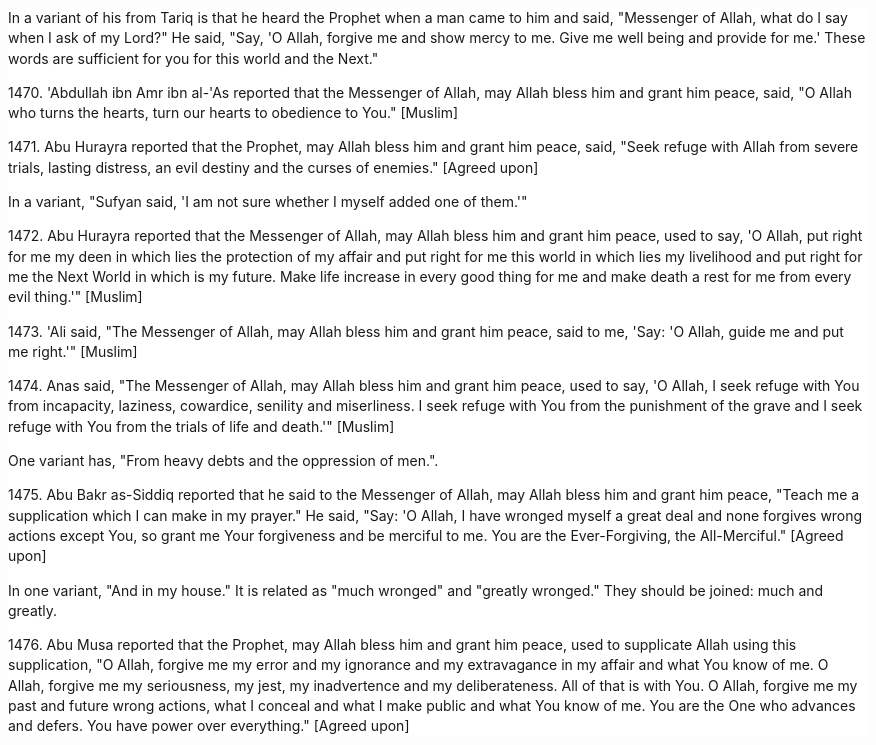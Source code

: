 In a variant of his from Tariq is that he heard the Prophet when a man
came to him and said, \"Messenger of Allah, what do I say when I ask of
my Lord?\" He said, \"Say, \'O Allah, forgive me and show mercy to me.
Give me well being and provide for me.\' These words are sufficient for
you for this world and the Next.\"

1470\. \'Abdullah ibn Amr ibn al-\'As reported that the Messenger of
Allah, may Allah bless him and grant him peace, said, \"O Allah who
turns the hearts, turn our hearts to obedience to You.\" \[Muslim\]

1471\. Abu Hurayra reported that the Prophet, may Allah bless him and
grant him peace, said, \"Seek refuge with Allah from severe trials,
lasting distress, an evil destiny and the curses of enemies.\" \[Agreed
upon\]

In a variant, \"Sufyan said, \'I am not sure whether I myself added one
of them.\'\"

1472\. Abu Hurayra reported that the Messenger of Allah, may Allah bless
him and grant him peace, used to say, \'O Allah, put right for me my
deen in which lies the protection of my affair and put right for me this
world in which lies my livelihood and put right for me the Next World in
which is my future. Make life increase in every good thing for me and
make death a rest for me from every evil thing.\'\" \[Muslim\]

1473\. \'Ali said, \"The Messenger of Allah, may Allah bless him and
grant him peace, said to me, \'Say: \'O Allah, guide me and put me
right.\'\" \[Muslim\]

1474\. Anas said, \"The Messenger of Allah, may Allah bless him and
grant him peace, used to say, \'O Allah, I seek refuge with You from
incapacity, laziness, cowardice, senility and miserliness. I seek refuge
with You from the punishment of the grave and I seek refuge with You
from the trials of life and death.\'\" \[Muslim\]

One variant has, \"From heavy debts and the oppression of men.\".

1475\. Abu Bakr as-Siddiq reported that he said to the Messenger of
Allah, may Allah bless him and grant him peace, \"Teach me a
supplication which I can make in my prayer.\" He said, \"Say: \'O Allah,
I have wronged myself a great deal and none forgives wrong actions
except You, so grant me Your forgiveness and be merciful to me. You are
the Ever-Forgiving, the All-Merciful.\" \[Agreed upon\]

In one variant, \"And in my house.\" It is related as \"much wronged\"
and \"greatly wronged.\" They should be joined: much and greatly.

1476\. Abu Musa reported that the Prophet, may Allah bless him and grant
him peace, used to supplicate Allah using this supplication, \"O Allah,
forgive me my error and my ignorance and my extravagance in my affair
and what You know of me. O Allah, forgive me my seriousness, my jest, my
inadvertence and my deliberateness. All of that is with You. O Allah,
forgive me my past and future wrong actions, what I conceal and what I
make public and what You know of me. You are the One who advances and
defers. You have power over everything.\" \[Agreed upon\]

